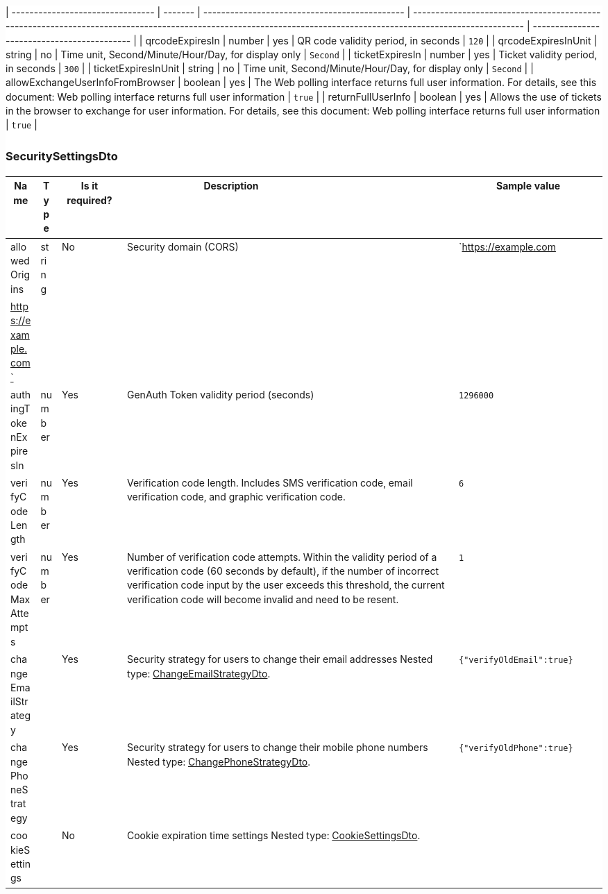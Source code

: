 | -------------------------------- | ------- | --------------------------------------------- | -------------------------------------------------------------------------------------------------------------------------------------------------------------- | ------------------------------------------- |
| qrcodeExpiresIn                  | number  | yes                                           | QR code validity period, in seconds                                                                                                                            | `120`                                       |
| qrcodeExpiresInUnit              | string  | no                                            | Time unit, Second/Minute/Hour/Day, for display only                                                                                                            | `Second`                                    |
| ticketExpiresIn                  | number  | yes                                           | Ticket validity period, in seconds                                                                                                                             | `300`                                       |
| ticketExpiresInUnit              | string  | no                                            | Time unit, Second/Minute/Hour/Day, for display only                                                                                                            | `Second`                                    |
| allowExchangeUserInfoFromBrowser | boolean | yes                                           | The Web polling interface returns full user information. For details, see this document: Web polling interface returns full user information                   | `true`                                      |
| returnFullUserInfo               | boolean | yes                                           | Allows the use of tickets in the browser to exchange for user information. For details, see this document: Web polling interface returns full user information | `true`                                      |

### <a id="SecuritySettingsDto"></a> SecuritySettingsDto

| Name                               | Type    | <div style="width:80px">Is it required?</div> | <div style="width:300px">Description</div>                                                                                                                                                                                                                                       | <div style="width:200px">Sample value</div> |
| ---------------------------------- | ------- | --------------------------------------------- | -------------------------------------------------------------------------------------------------------------------------------------------------------------------------------------------------------------------------------------------------------------------------------- | ------------------------------------------- |
| allowedOrigins                     | string  | No                                            | Security domain (CORS)                                                                                                                                                                                                                                                           | `https://example.com                        |
| https://example.com`               |
| authingTokenExpiresIn              | number  | Yes                                           | GenAuth Token validity period (seconds)                                                                                                                                                                                                                                          | `1296000`                                   |
| verifyCodeLength                   | number  | Yes                                           | Verification code length. Includes SMS verification code, email verification code, and graphic verification code.                                                                                                                                                                | `6`                                         |
| verifyCodeMaxAttempts              | number  | Yes                                           | Number of verification code attempts. Within the validity period of a verification code (60 seconds by default), if the number of incorrect verification code input by the user exceeds this threshold, the current verification code will become invalid and need to be resent. | `1`                                         |
| changeEmailStrategy                |         | Yes                                           | Security strategy for users to change their email addresses Nested type: <a href="#ChangeEmailStrategyDto">ChangeEmailStrategyDto</a>.                                                                                                                                           | `{"verifyOldEmail":true}`                   |
| changePhoneStrategy                |         | Yes                                           | Security strategy for users to change their mobile phone numbers Nested type: <a href="#ChangePhoneStrategyDto">ChangePhoneStrategyDto</a>.                                                                                                                                      | `{"verifyOldPhone":true}`                   |
| cookieSettings                     |         | No                                            | Cookie expiration time settings Nested type: <a href="#CookieSettingsDto">CookieSettingsDto</a>.                                                                                                                                                                                 |                                             |